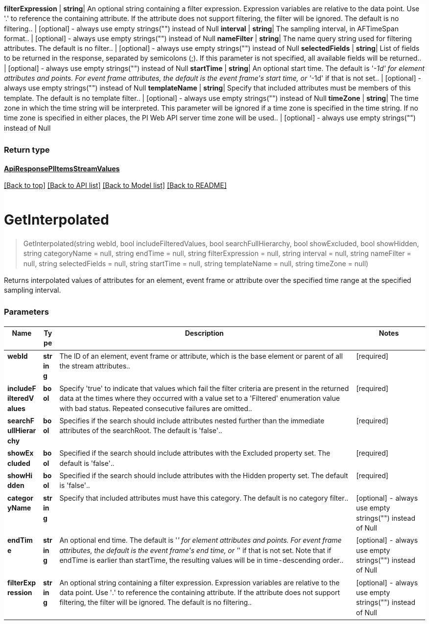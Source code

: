  **filterExpression** | **string**| An optional string containing a filter expression. Expression variables are relative to the data point. Use '.' to reference the containing attribute. If the attribute does not support filtering, the filter will be ignored. The default is no filtering.. | [optional] - always use empty strings("") instead of Null
 **interval** | **string**| The sampling interval, in AFTimeSpan format.. | [optional] - always use empty strings("") instead of Null
 **nameFilter** | **string**| The name query string used for filtering attributes. The default is no filter.. | [optional] - always use empty strings("") instead of Null
 **selectedFields** | **string**| List of fields to be returned in the response, separated by semicolons (;). If this parameter is not specified, all available fields will be returned.. | [optional] - always use empty strings("") instead of Null
 **startTime** | **string**| An optional start time. The default is '*-1d' for element attributes and points. For event frame attributes, the default is the event frame's start time, or '*-1d' if that is not set.. | [optional] - always use empty strings("") instead of Null
 **templateName** | **string**| Specify that included attributes must be members of this template. The default is no template filter.. | [optional] - always use empty strings("") instead of Null
 **timeZone** | **string**| The time zone in which the time string will be interpreted. This parameter will be ignored if a time zone is specified in the time string. If no time zone is specified in either places, the PI Web API server time zone will be used.. | [optional] - always use empty strings("") instead of Null


### Return type

[**ApiResponsePIItemsStreamValues**](../Response/ApiResponsePIItemsStreamValues.md)

[[Back to top]](#) [[Back to API list]](../../README.md#documentation-for-api-endpoints) [[Back to Model list]](../../README.md#documentation-for-models) [[Back to README]](../../README.md)

# **GetInterpolated**
> GetInterpolated(string webId, bool includeFilteredValues, bool searchFullHierarchy, bool showExcluded, bool showHidden, string categoryName = null, string endTime = null, string filterExpression = null, string interval = null, string nameFilter = null, string selectedFields = null, string startTime = null, string templateName = null, string timeZone = null)

Returns interpolated values of attributes for an element, event frame or attribute over the specified time range at the specified sampling interval.

### Parameters

Name | Type | Description | Notes
------------- | ------------- | ------------- | -------------
 **webId** | **string**| The ID of an element, event frame or attribute, which is the base element or parent of all the stream attributes.. | [required]
 **includeFilteredValues** | **bool**| Specify 'true' to indicate that values which fail the filter criteria are present in the returned data at the times where they occurred with a value set to a 'Filtered' enumeration value with bad status. Repeated consecutive failures are omitted.. | [required]
 **searchFullHierarchy** | **bool**| Specifies if the search should include attributes nested further than the immediate attributes of the searchRoot. The default is 'false'.. | [required]
 **showExcluded** | **bool**| Specified if the search should include attributes with the Excluded property set. The default is 'false'.. | [required]
 **showHidden** | **bool**| Specified if the search should include attributes with the Hidden property set. The default is 'false'.. | [required]
 **categoryName** | **string**| Specify that included attributes must have this category. The default is no category filter.. | [optional] - always use empty strings("") instead of Null
 **endTime** | **string**| An optional end time. The default is '*' for element attributes and points. For event frame attributes, the default is the event frame's end time, or '*' if that is not set. Note that if endTime is earlier than startTime, the resulting values will be in time-descending order.. | [optional] - always use empty strings("") instead of Null
 **filterExpression** | **string**| An optional string containing a filter expression. Expression variables are relative to the data point. Use '.' to reference the containing attribute. If the attribute does not support filtering, the filter will be ignored. The default is no filtering.. | [optional] - always use empty strings("") instead of Null
